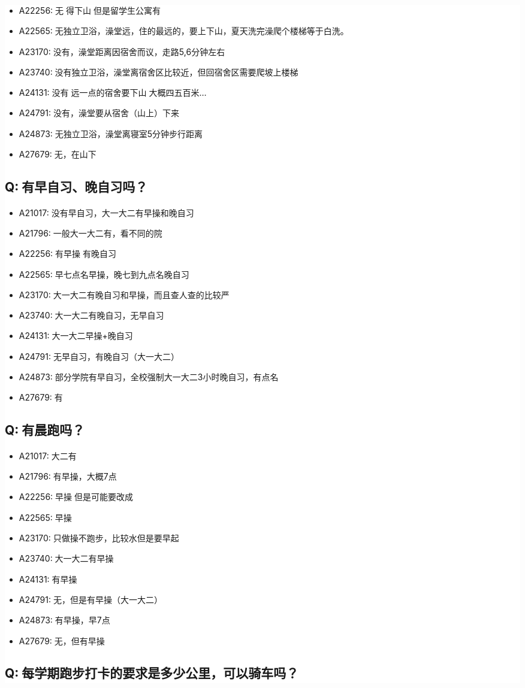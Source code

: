 - A22256: 无  得下山  但是留学生公寓有

- A22565: 无独立卫浴，澡堂远，住的最远的，要上下山，夏天洗完澡爬个楼梯等于白洗。

- A23170: 没有，澡堂距离因宿舍而议，走路5,6分钟左右

- A23740: 没有独立卫浴，澡堂离宿舍区比较近，但回宿舍区需要爬坡上楼梯

- A24131: 没有 远一点的宿舍要下山 大概四五百米…

- A24791: 没有，澡堂要从宿舍（山上）下来

- A24873: 无独立卫浴，澡堂离寝室5分钟步行距离

- A27679: 无，在山下

## Q: 有早自习、晚自习吗？

- A21017: 没有早自习，大一大二有早操和晚自习

- A21796: 一般大一大二有，看不同的院

- A22256: 有早操  有晚自习

- A22565: 早七点名早操，晚七到九点名晚自习

- A23170: 大一大二有晚自习和早操，而且查人查的比较严

- A23740: 大一大二有晚自习，无早自习

- A24131: 大一大二早操+晚自习

- A24791: 无早自习，有晚自习（大一大二）

- A24873: 部分学院有早自习，全校强制大一大二3小时晚自习，有点名

- A27679: 有

## Q: 有晨跑吗？

- A21017: 大二有

- A21796: 有早操，大概7点

- A22256: 早操  但是可能要改成

- A22565: 早操

- A23170: 只做操不跑步，比较水但是要早起

- A23740: 大一大二有早操

- A24131: 有早操

- A24791: 无，但是有早操（大一大二）

- A24873: 有早操，早7点

- A27679: 无，但有早操

## Q: 每学期跑步打卡的要求是多少公里，可以骑车吗？
